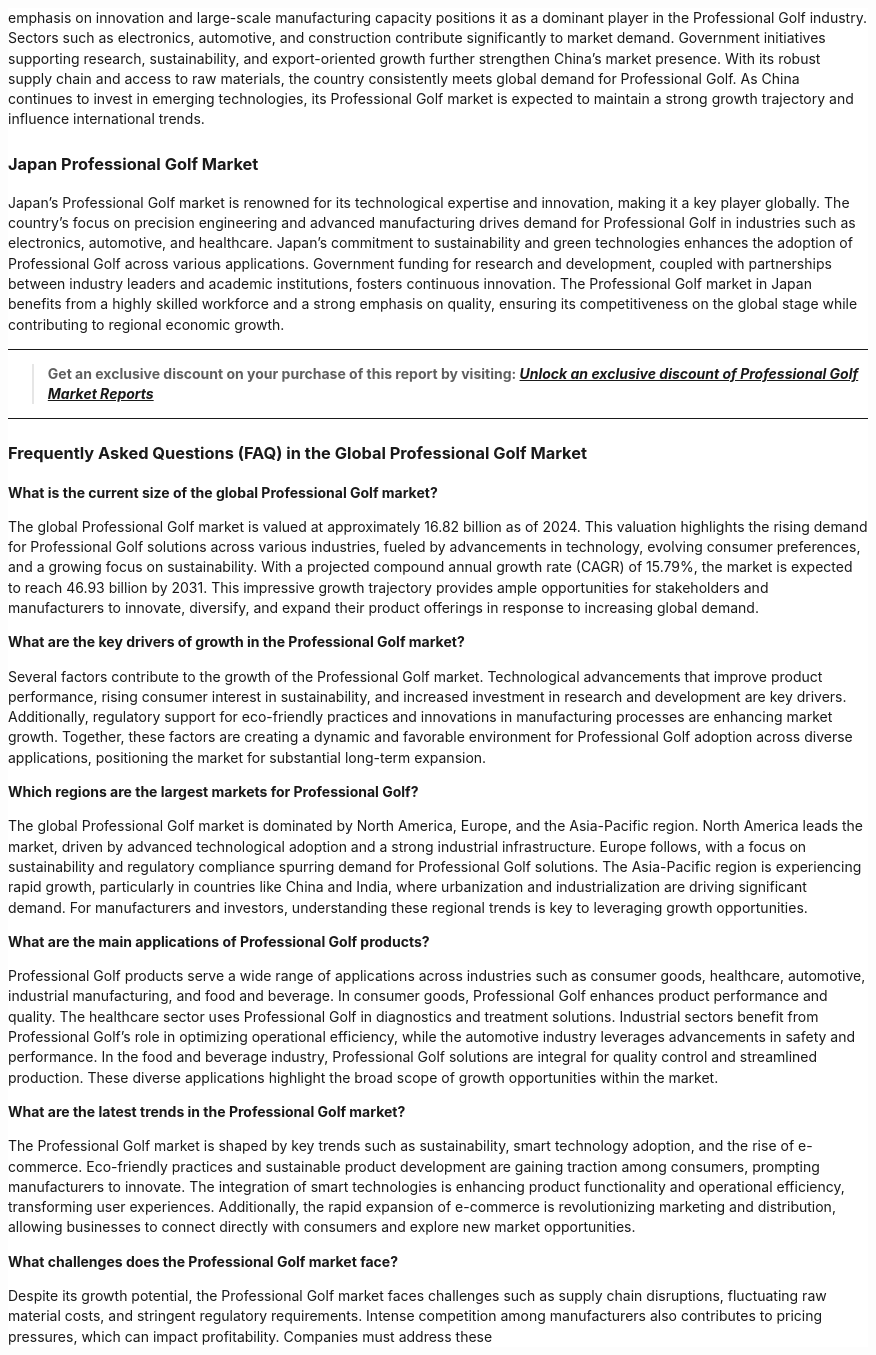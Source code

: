 emphasis on innovation and large-scale manufacturing capacity positions it as a dominant player in the Professional Golf industry. Sectors such as electronics, automotive, and construction contribute significantly to market demand. Government initiatives supporting research, sustainability, and export-oriented growth further strengthen China&rsquo;s market presence. With its robust supply chain and access to raw materials, the country consistently meets global demand for Professional Golf. As China continues to invest in emerging technologies, its Professional Golf market is expected to maintain a strong growth trajectory and influence international trends.</p><h3>Japan Professional Golf Market</h3><p>Japan&rsquo;s Professional Golf market is renowned for its technological expertise and innovation, making it a key player globally. The country&rsquo;s focus on precision engineering and advanced manufacturing drives demand for Professional Golf in industries such as electronics, automotive, and healthcare. Japan&rsquo;s commitment to sustainability and green technologies enhances the adoption of Professional Golf across various applications. Government funding for research and development, coupled with partnerships between industry leaders and academic institutions, fosters continuous innovation. The Professional Golf market in Japan benefits from a highly skilled workforce and a strong emphasis on quality, ensuring its competitiveness on the global stage while contributing to regional economic growth.</p><hr /><blockquote><p><strong>Get an exclusive discount on your purchase of this report by visiting: <em><a href="://marketresearchpulse.com/ask-for-discount/16569?utm_source=Github&amp;utm_medium=0114">Unlock an exclusive discount of Professional Golf Market Reports</a></em>&nbsp;</strong></p></blockquote><hr /><h3>Frequently Asked Questions (FAQ) in the Global Professional Golf Market</h3><p><strong>What is the current size of the global Professional Golf market?</strong></p><p>The global Professional Golf market is valued at approximately 16.82 billion as of 2024. This valuation highlights the rising demand for Professional Golf solutions across various industries, fueled by advancements in technology, evolving consumer preferences, and a growing focus on sustainability. With a projected compound annual growth rate (CAGR) of 15.79%, the market is expected to reach 46.93 billion by 2031. This impressive growth trajectory provides ample opportunities for stakeholders and manufacturers to innovate, diversify, and expand their product offerings in response to increasing global demand.</p><p><strong>What are the key drivers of growth in the Professional Golf market?</strong></p><p>Several factors contribute to the growth of the Professional Golf market. Technological advancements that improve product performance, rising consumer interest in sustainability, and increased investment in research and development are key drivers. Additionally, regulatory support for eco-friendly practices and innovations in manufacturing processes are enhancing market growth. Together, these factors are creating a dynamic and favorable environment for Professional Golf adoption across diverse applications, positioning the market for substantial long-term expansion.</p><p><strong>Which regions are the largest markets for Professional Golf?</strong></p><p>The global Professional Golf market is dominated by North America, Europe, and the Asia-Pacific region. North America leads the market, driven by advanced technological adoption and a strong industrial infrastructure. Europe follows, with a focus on sustainability and regulatory compliance spurring demand for Professional Golf solutions. The Asia-Pacific region is experiencing rapid growth, particularly in countries like China and India, where urbanization and industrialization are driving significant demand. For manufacturers and investors, understanding these regional trends is key to leveraging growth opportunities.</p><p><strong>What are the main applications of Professional Golf products?</strong></p><p>Professional Golf products serve a wide range of applications across industries such as consumer goods, healthcare, automotive, industrial manufacturing, and food and beverage. In consumer goods, Professional Golf enhances product performance and quality. The healthcare sector uses Professional Golf in diagnostics and treatment solutions. Industrial sectors benefit from Professional Golf&rsquo;s role in optimizing operational efficiency, while the automotive industry leverages advancements in safety and performance. In the food and beverage industry, Professional Golf solutions are integral for quality control and streamlined production. These diverse applications highlight the broad scope of growth opportunities within the market.</p><p><strong>What are the latest trends in the Professional Golf market?</strong></p><p>The Professional Golf market is shaped by key trends such as sustainability, smart technology adoption, and the rise of e-commerce. Eco-friendly practices and sustainable product development are gaining traction among consumers, prompting manufacturers to innovate. The integration of smart technologies is enhancing product functionality and operational efficiency, transforming user experiences. Additionally, the rapid expansion of e-commerce is revolutionizing marketing and distribution, allowing businesses to connect directly with consumers and explore new market opportunities.</p><p><strong>What challenges does the Professional Golf market face?</strong></p><p>Despite its growth potential, the Professional Golf market faces challenges such as supply chain disruptions, fluctuating raw material costs, and stringent regulatory requirements. Intense competition among manufacturers also contributes to pricing pressures, which can impact profitability. Companies must address these
